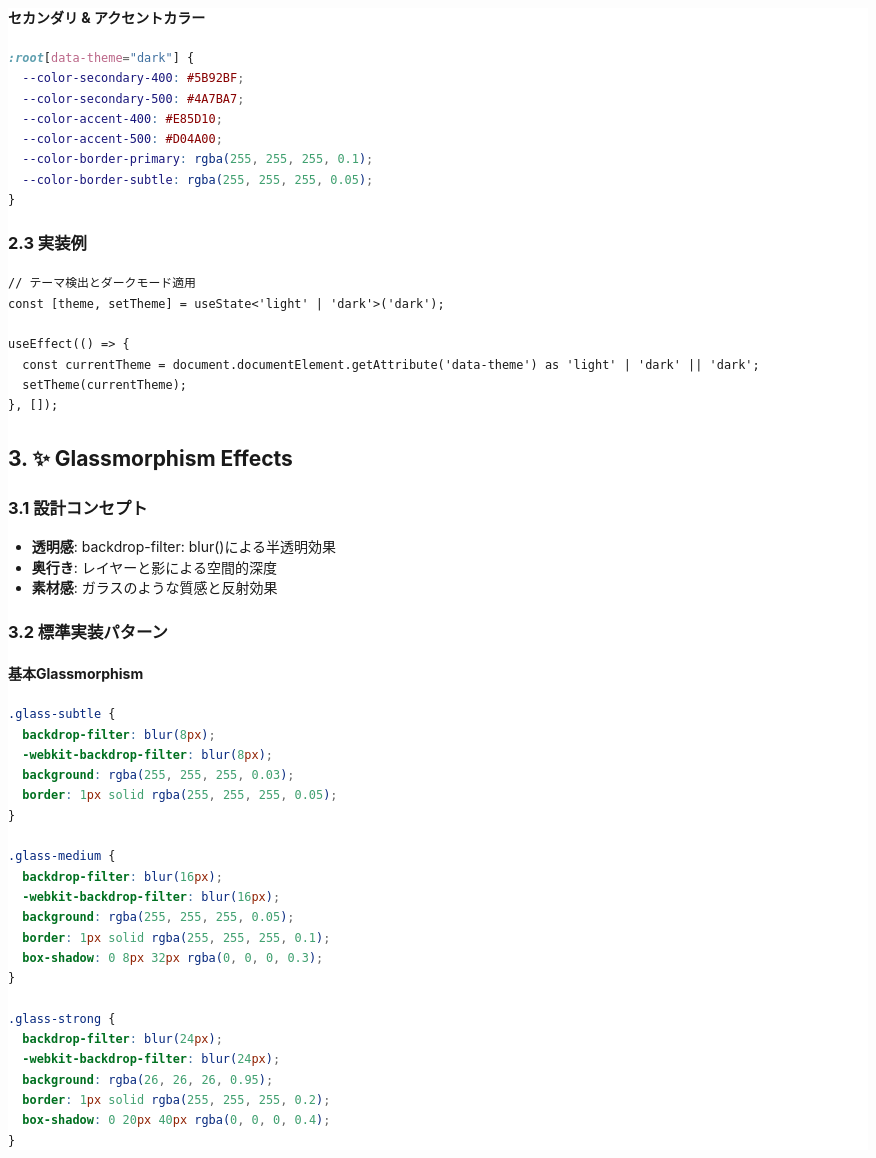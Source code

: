 
#### セカンダリ & アクセントカラー
```css
:root[data-theme="dark"] {
  --color-secondary-400: #5B92BF;
  --color-secondary-500: #4A7BA7;
  --color-accent-400: #E85D10;
  --color-accent-500: #D04A00;
  --color-border-primary: rgba(255, 255, 255, 0.1);
  --color-border-subtle: rgba(255, 255, 255, 0.05);
}
```

### 2.3 実装例
```tsx
// テーマ検出とダークモード適用
const [theme, setTheme] = useState<'light' | 'dark'>('dark');

useEffect(() => {
  const currentTheme = document.documentElement.getAttribute('data-theme') as 'light' | 'dark' || 'dark';
  setTheme(currentTheme);
}, []);
```

## 3. ✨ Glassmorphism Effects

### 3.1 設計コンセプト
- **透明感**: backdrop-filter: blur()による半透明効果
- **奥行き**: レイヤーと影による空間的深度
- **素材感**: ガラスのような質感と反射効果

### 3.2 標準実装パターン

#### 基本Glassmorphism
```css
.glass-subtle {
  backdrop-filter: blur(8px);
  -webkit-backdrop-filter: blur(8px);
  background: rgba(255, 255, 255, 0.03);
  border: 1px solid rgba(255, 255, 255, 0.05);
}

.glass-medium {
  backdrop-filter: blur(16px);
  -webkit-backdrop-filter: blur(16px);
  background: rgba(255, 255, 255, 0.05);
  border: 1px solid rgba(255, 255, 255, 0.1);
  box-shadow: 0 8px 32px rgba(0, 0, 0, 0.3);
}

.glass-strong {
  backdrop-filter: blur(24px);
  -webkit-backdrop-filter: blur(24px);
  background: rgba(26, 26, 26, 0.95);
  border: 1px solid rgba(255, 255, 255, 0.2);
  box-shadow: 0 20px 40px rgba(0, 0, 0, 0.4);
}
```
